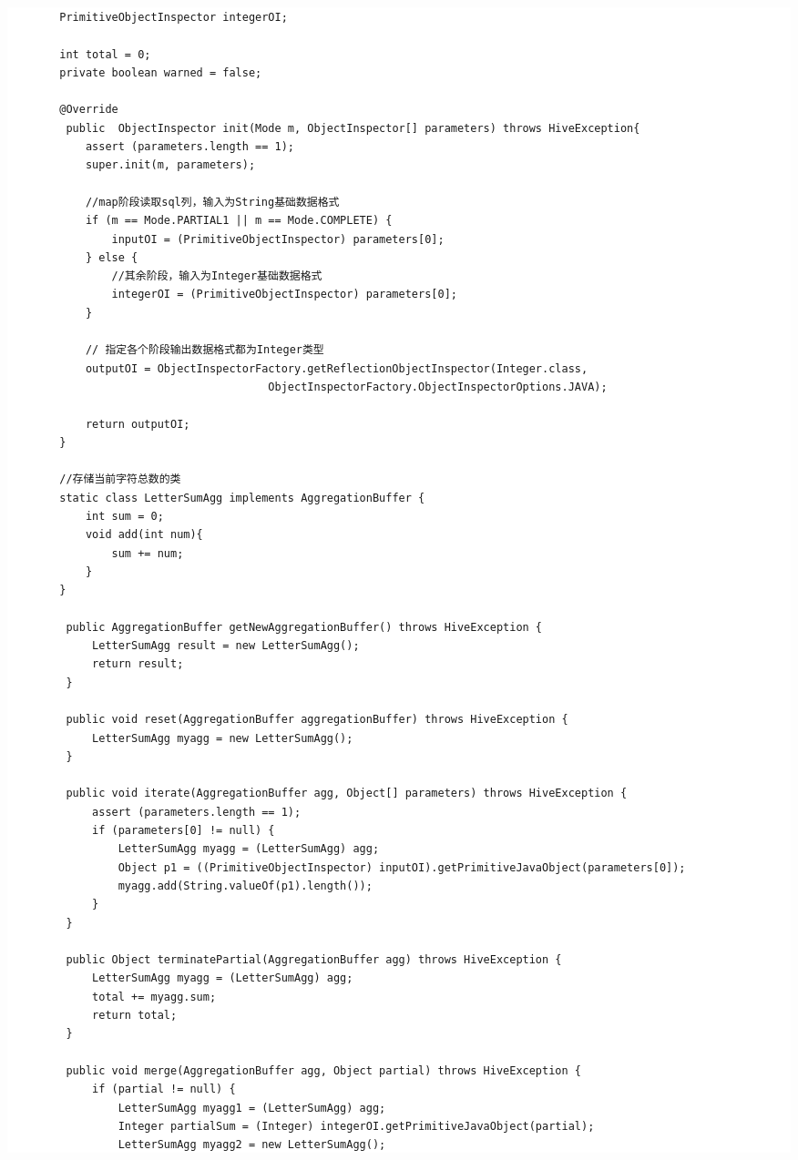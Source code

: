 ```
        PrimitiveObjectInspector integerOI;

        int total = 0;
        private boolean warned = false;

        @Override
         public  ObjectInspector init(Mode m, ObjectInspector[] parameters) throws HiveException{
            assert (parameters.length == 1);
            super.init(m, parameters);

            //map阶段读取sql列，输入为String基础数据格式
            if (m == Mode.PARTIAL1 || m == Mode.COMPLETE) {
                inputOI = (PrimitiveObjectInspector) parameters[0];
            } else {
                //其余阶段，输入为Integer基础数据格式
                integerOI = (PrimitiveObjectInspector) parameters[0];
            }

            // 指定各个阶段输出数据格式都为Integer类型
            outputOI = ObjectInspectorFactory.getReflectionObjectInspector(Integer.class,
                                        ObjectInspectorFactory.ObjectInspectorOptions.JAVA);

            return outputOI;
        }

        //存储当前字符总数的类
        static class LetterSumAgg implements AggregationBuffer {
            int sum = 0;
            void add(int num){
                sum += num;
            }
        }

         public AggregationBuffer getNewAggregationBuffer() throws HiveException {
             LetterSumAgg result = new LetterSumAgg();
             return result;
         }

         public void reset(AggregationBuffer aggregationBuffer) throws HiveException {
             LetterSumAgg myagg = new LetterSumAgg();
         }

         public void iterate(AggregationBuffer agg, Object[] parameters) throws HiveException {
             assert (parameters.length == 1);
             if (parameters[0] != null) {
                 LetterSumAgg myagg = (LetterSumAgg) agg;
                 Object p1 = ((PrimitiveObjectInspector) inputOI).getPrimitiveJavaObject(parameters[0]);
                 myagg.add(String.valueOf(p1).length());
             }
         }

         public Object terminatePartial(AggregationBuffer agg) throws HiveException {
             LetterSumAgg myagg = (LetterSumAgg) agg;
             total += myagg.sum;
             return total;
         }

         public void merge(AggregationBuffer agg, Object partial) throws HiveException {
             if (partial != null) {
                 LetterSumAgg myagg1 = (LetterSumAgg) agg;
                 Integer partialSum = (Integer) integerOI.getPrimitiveJavaObject(partial);
                 LetterSumAgg myagg2 = new LetterSumAgg();
```